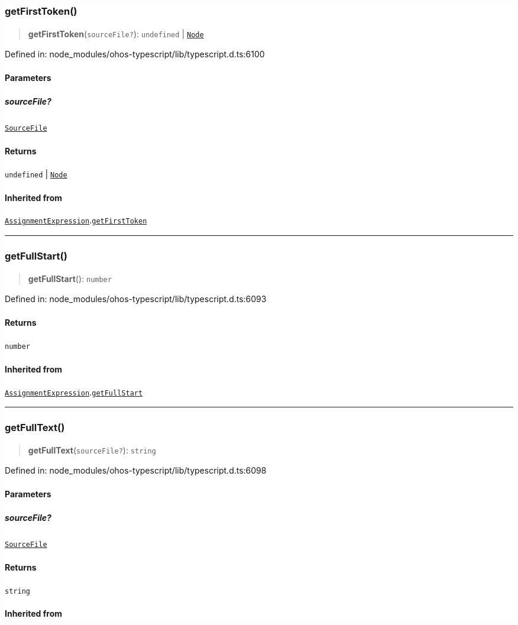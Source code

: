 ### getFirstToken()

> **getFirstToken**(`sourceFile?`): `undefined` \| [`Node`](Node.md)

Defined in: node\_modules/ohos-typescript/lib/typescript.d.ts:6100

#### Parameters

##### sourceFile?

[`SourceFile`](SourceFile.md)

#### Returns

`undefined` \| [`Node`](Node.md)

#### Inherited from

[`AssignmentExpression`](AssignmentExpression.md).[`getFirstToken`](AssignmentExpression.md#getfirsttoken)

***

### getFullStart()

> **getFullStart**(): `number`

Defined in: node\_modules/ohos-typescript/lib/typescript.d.ts:6093

#### Returns

`number`

#### Inherited from

[`AssignmentExpression`](AssignmentExpression.md).[`getFullStart`](AssignmentExpression.md#getfullstart)

***

### getFullText()

> **getFullText**(`sourceFile?`): `string`

Defined in: node\_modules/ohos-typescript/lib/typescript.d.ts:6098

#### Parameters

##### sourceFile?

[`SourceFile`](SourceFile.md)

#### Returns

`string`

#### Inherited from
